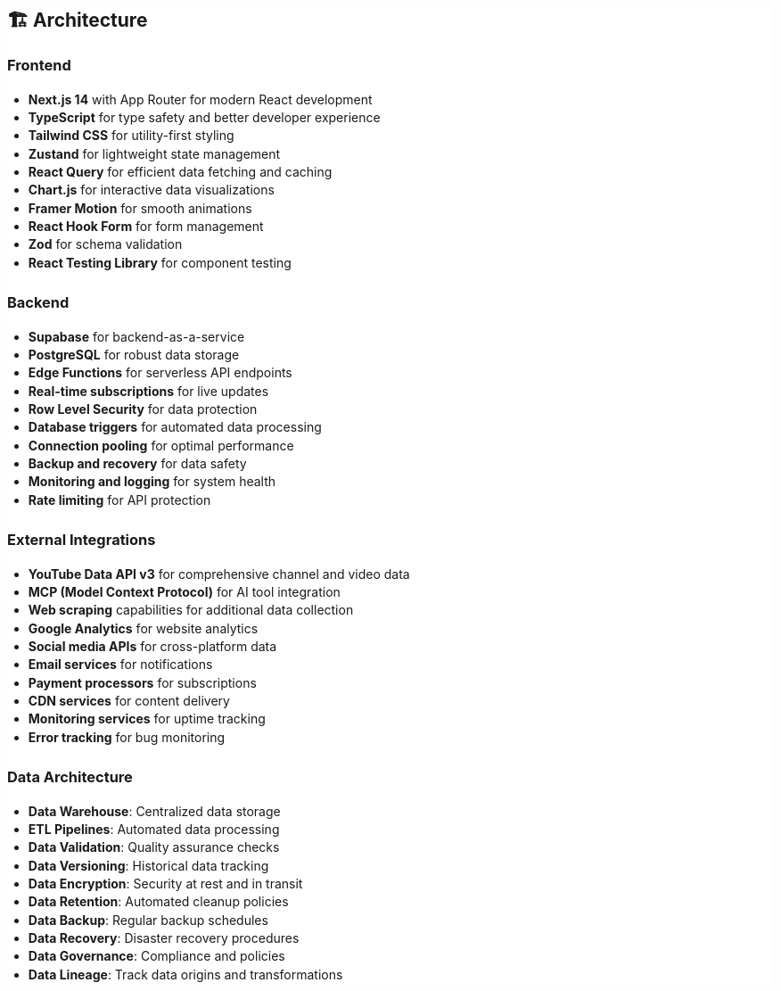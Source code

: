 ## 🏗️ Architecture

### Frontend
- **Next.js 14** with App Router for modern React development
- **TypeScript** for type safety and better developer experience
- **Tailwind CSS** for utility-first styling
- **Zustand** for lightweight state management
- **React Query** for efficient data fetching and caching
- **Chart.js** for interactive data visualizations
- **Framer Motion** for smooth animations
- **React Hook Form** for form management
- **Zod** for schema validation
- **React Testing Library** for component testing

### Backend
- **Supabase** for backend-as-a-service
- **PostgreSQL** for robust data storage
- **Edge Functions** for serverless API endpoints
- **Real-time subscriptions** for live updates
- **Row Level Security** for data protection
- **Database triggers** for automated data processing
- **Connection pooling** for optimal performance
- **Backup and recovery** for data safety
- **Monitoring and logging** for system health
- **Rate limiting** for API protection

### External Integrations
- **YouTube Data API v3** for comprehensive channel and video data
- **MCP (Model Context Protocol)** for AI tool integration
- **Web scraping** capabilities for additional data collection
- **Google Analytics** for website analytics
- **Social media APIs** for cross-platform data
- **Email services** for notifications
- **Payment processors** for subscriptions
- **CDN services** for content delivery
- **Monitoring services** for uptime tracking
- **Error tracking** for bug monitoring

### Data Architecture
- **Data Warehouse**: Centralized data storage
- **ETL Pipelines**: Automated data processing
- **Data Validation**: Quality assurance checks
- **Data Versioning**: Historical data tracking
- **Data Encryption**: Security at rest and in transit
- **Data Retention**: Automated cleanup policies
- **Data Backup**: Regular backup schedules
- **Data Recovery**: Disaster recovery procedures
- **Data Governance**: Compliance and policies
- **Data Lineage**: Track data origins and transformations
